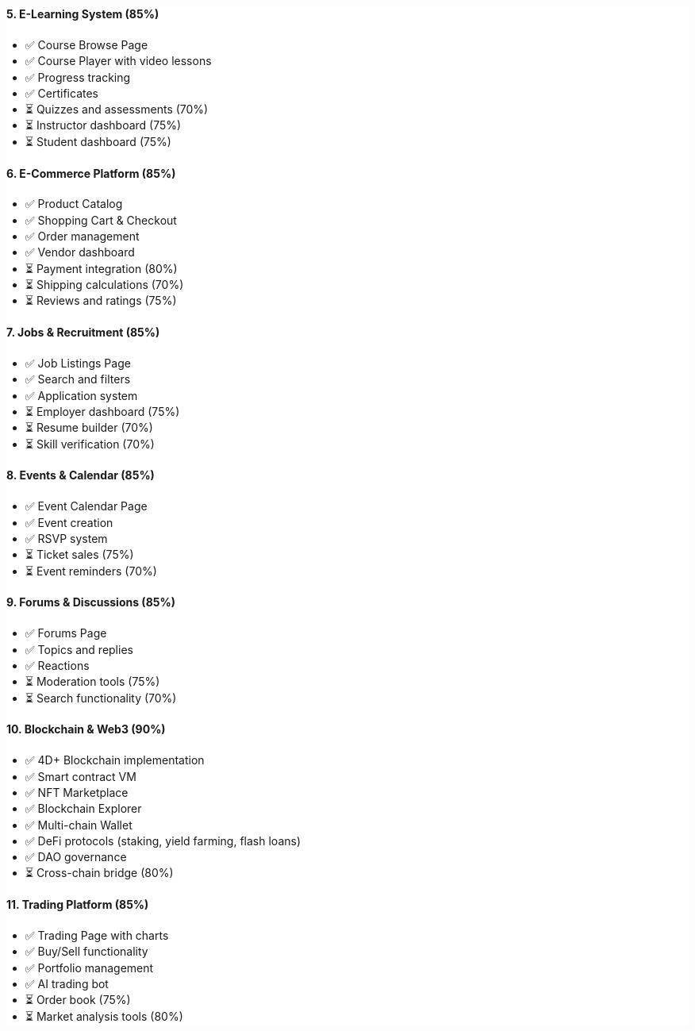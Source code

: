 #### 5. **E-Learning System** (85%)
- ✅ Course Browse Page
- ✅ Course Player with video lessons
- ✅ Progress tracking
- ✅ Certificates
- ⏳ Quizzes and assessments (70%)
- ⏳ Instructor dashboard (75%)
- ⏳ Student dashboard (75%)

#### 6. **E-Commerce Platform** (85%)
- ✅ Product Catalog
- ✅ Shopping Cart & Checkout
- ✅ Order management
- ✅ Vendor dashboard
- ⏳ Payment integration (80%)
- ⏳ Shipping calculations (70%)
- ⏳ Reviews and ratings (75%)

#### 7. **Jobs & Recruitment** (85%)
- ✅ Job Listings Page
- ✅ Search and filters
- ✅ Application system
- ⏳ Employer dashboard (75%)
- ⏳ Resume builder (70%)
- ⏳ Skill verification (70%)

#### 8. **Events & Calendar** (85%)
- ✅ Event Calendar Page
- ✅ Event creation
- ✅ RSVP system
- ⏳ Ticket sales (75%)
- ⏳ Event reminders (70%)

#### 9. **Forums & Discussions** (85%)
- ✅ Forums Page
- ✅ Topics and replies
- ✅ Reactions
- ⏳ Moderation tools (75%)
- ⏳ Search functionality (70%)

#### 10. **Blockchain & Web3** (90%)
- ✅ 4D+ Blockchain implementation
- ✅ Smart contract VM
- ✅ NFT Marketplace
- ✅ Blockchain Explorer
- ✅ Multi-chain Wallet
- ✅ DeFi protocols (staking, yield farming, flash loans)
- ✅ DAO governance
- ⏳ Cross-chain bridge (80%)

#### 11. **Trading Platform** (85%)
- ✅ Trading Page with charts
- ✅ Buy/Sell functionality
- ✅ Portfolio management
- ✅ AI trading bot
- ⏳ Order book (75%)
- ⏳ Market analysis tools (80%)
